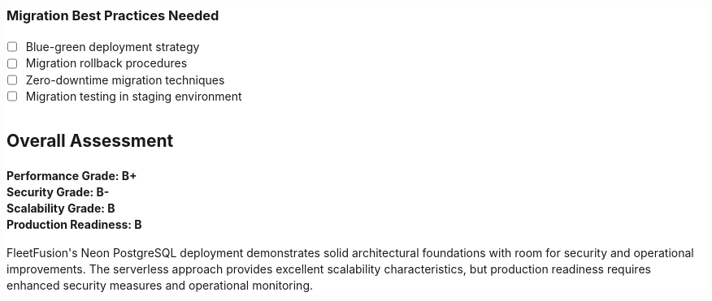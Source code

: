 ### Migration Best Practices Needed
- [ ] Blue-green deployment strategy
- [ ] Migration rollback procedures
- [ ] Zero-downtime migration techniques
- [ ] Migration testing in staging environment

## Overall Assessment

**Performance Grade: B+**  
**Security Grade: B-**  
**Scalability Grade: B**  
**Production Readiness: B**

FleetFusion's Neon PostgreSQL deployment demonstrates solid architectural foundations with room for security and operational improvements. The serverless approach provides excellent scalability characteristics, but production readiness requires enhanced security measures and operational monitoring.